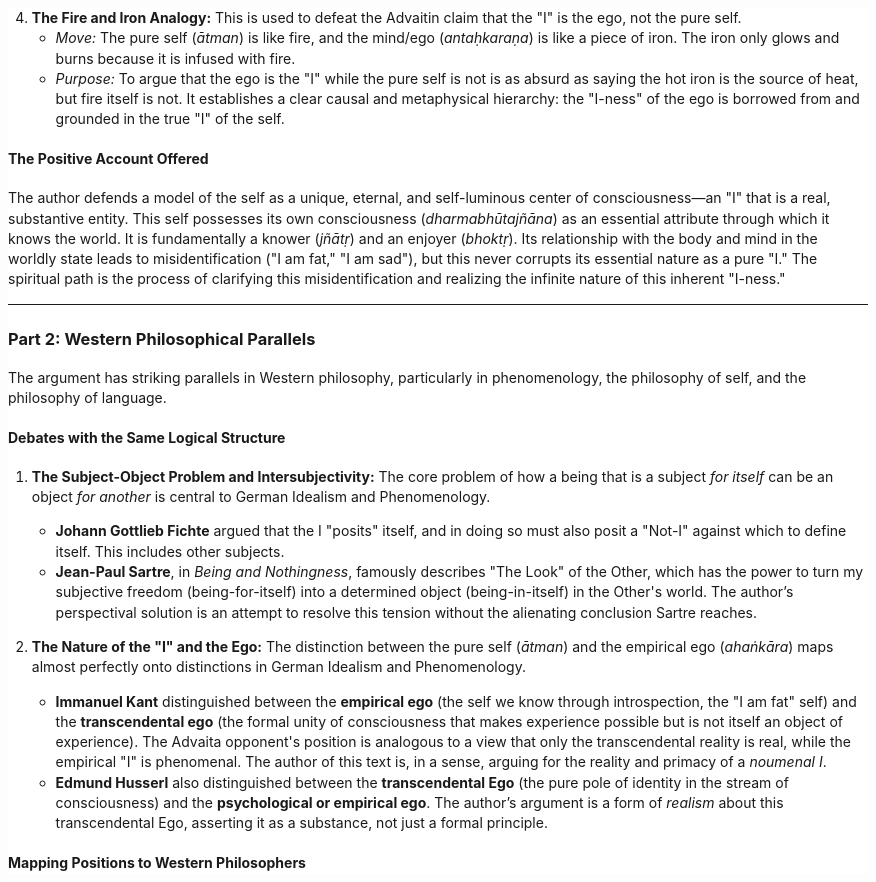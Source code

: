 4.  **The Fire and Iron Analogy:** This is used to defeat the Advaitin claim that the "I" is the ego, not the pure self.
    *   *Move:* The pure self (*ātman*) is like fire, and the mind/ego (*antaḥkaraṇa*) is like a piece of iron. The iron only glows and burns because it is infused with fire.
    *   *Purpose:* To argue that the ego is the "I" while the pure self is not is as absurd as saying the hot iron is the source of heat, but fire itself is not. It establishes a clear causal and metaphysical hierarchy: the "I-ness" of the ego is borrowed from and grounded in the true "I" of the self.

#### The Positive Account Offered

The author defends a model of the self as a unique, eternal, and self-luminous center of consciousness—an "I" that is a real, substantive entity. This self possesses its own consciousness (*dharmabhūtajñāna*) as an essential attribute through which it knows the world. It is fundamentally a knower (*jñātṛ*) and an enjoyer (*bhoktṛ*). Its relationship with the body and mind in the worldly state leads to misidentification ("I am fat," "I am sad"), but this never corrupts its essential nature as a pure "I." The spiritual path is the process of clarifying this misidentification and realizing the infinite nature of this inherent "I-ness."

***

### Part 2: Western Philosophical Parallels

The argument has striking parallels in Western philosophy, particularly in phenomenology, the philosophy of self, and the philosophy of language.

#### Debates with the Same Logical Structure

1.  **The Subject-Object Problem and Intersubjectivity:** The core problem of how a being that is a subject *for itself* can be an object *for another* is central to German Idealism and Phenomenology.
    *   **Johann Gottlieb Fichte** argued that the I "posits" itself, and in doing so must also posit a "Not-I" against which to define itself. This includes other subjects.
    *   **Jean-Paul Sartre**, in *Being and Nothingness*, famously describes "The Look" of the Other, which has the power to turn my subjective freedom (being-for-itself) into a determined object (being-in-itself) in the Other's world. The author’s perspectival solution is an attempt to resolve this tension without the alienating conclusion Sartre reaches.

2.  **The Nature of the "I" and the Ego:** The distinction between the pure self (*ātman*) and the empirical ego (*ahaṅkāra*) maps almost perfectly onto distinctions in German Idealism and Phenomenology.
    *   **Immanuel Kant** distinguished between the **empirical ego** (the self we know through introspection, the "I am fat" self) and the **transcendental ego** (the formal unity of consciousness that makes experience possible but is not itself an object of experience). The Advaita opponent's position is analogous to a view that only the transcendental reality is real, while the empirical "I" is phenomenal. The author of this text is, in a sense, arguing for the reality and primacy of a *noumenal I*.
    *   **Edmund Husserl** also distinguished between the **transcendental Ego** (the pure pole of identity in the stream of consciousness) and the **psychological or empirical ego**. The author’s argument is a form of *realism* about this transcendental Ego, asserting it as a substance, not just a formal principle.

#### Mapping Positions to Western Philosophers
